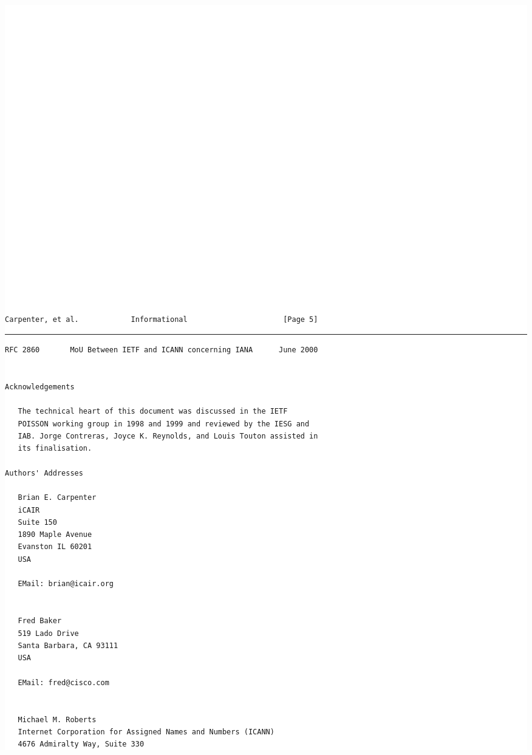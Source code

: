 ``` newpage

























Carpenter, et al.            Informational                      [Page 5]
```

------------------------------------------------------------------------

``` newpage
RFC 2860       MoU Between IETF and ICANN concerning IANA      June 2000


Acknowledgements

   The technical heart of this document was discussed in the IETF
   POISSON working group in 1998 and 1999 and reviewed by the IESG and
   IAB. Jorge Contreras, Joyce K. Reynolds, and Louis Touton assisted in
   its finalisation.

Authors' Addresses

   Brian E. Carpenter
   iCAIR
   Suite 150
   1890 Maple Avenue
   Evanston IL 60201
   USA

   EMail: brian@icair.org


   Fred Baker
   519 Lado Drive
   Santa Barbara, CA 93111
   USA

   EMail: fred@cisco.com


   Michael M. Roberts
   Internet Corporation for Assigned Names and Numbers (ICANN)
   4676 Admiralty Way, Suite 330
```